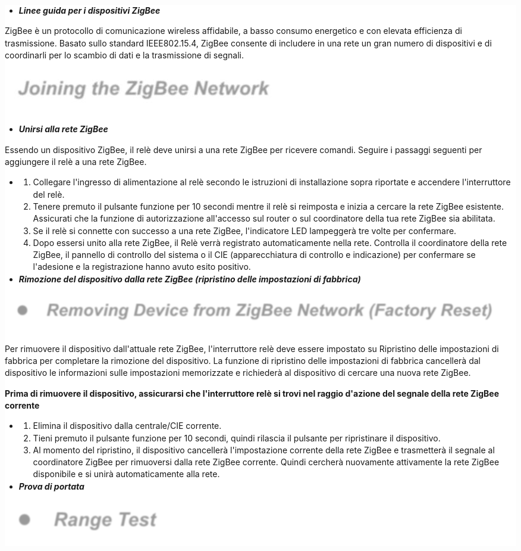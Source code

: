 -   _**Linee guida per i dispositivi ZigBee**_

ZigBee è un protocollo di comunicazione wireless affidabile, a basso consumo energetico e con elevata efficienza di trasmissione. Basato sullo standard IEEE802.15.4, ZigBee consente di includere in una rete un gran numero di dispositivi e di coordinarli per lo scambio di dati e la trasmissione di segnali.

![](<.gitbook/assets/4 (49).jpeg>)

-   _**Unirsi alla rete ZigBee**_

Essendo un dispositivo ZigBee, il relè deve unirsi a una rete ZigBee per ricevere comandi. Seguire i passaggi seguenti per aggiungere il relè a una rete ZigBee.

-   1.  Collegare l'ingresso di alimentazione al relè secondo le istruzioni di installazione sopra riportate e accendere l'interruttore del relè.
    2.  Tenere premuto il pulsante funzione per 10 secondi mentre il relè si reimposta e inizia a cercare la rete ZigBee esistente. Assicurati che la funzione di autorizzazione all'accesso sul router o sul coordinatore della tua rete ZigBee sia abilitata.
    3.  Se il relè si connette con successo a una rete ZigBee, l'indicatore LED lampeggerà tre volte per confermare.
    4.  Dopo essersi unito alla rete ZigBee, il Relè verrà registrato automaticamente nella rete. Controlla il coordinatore della rete ZigBee, il pannello di controllo del sistema o il CIE (apparecchiatura di controllo e indicazione) per confermare se l'adesione e la registrazione hanno avuto esito positivo.
-   _**Rimozione del dispositivo dalla rete ZigBee (ripristino delle impostazioni di fabbrica)**_

![](<.gitbook/assets/5 (61).png>)

Per rimuovere il dispositivo dall'attuale rete ZigBee, l'interruttore relè deve essere impostato su Ripristino delle impostazioni di fabbrica per completare la rimozione del dispositivo. La funzione di ripristino delle impostazioni di fabbrica cancellerà dal dispositivo le informazioni sulle impostazioni memorizzate e richiederà al dispositivo di cercare una nuova rete ZigBee.

**Prima di rimuovere il dispositivo, assicurarsi che l'interruttore relè si trovi nel raggio d'azione del segnale della rete ZigBee corrente**

-   1.  Elimina il dispositivo dalla centrale/CIE corrente.
    2.  Tieni premuto il pulsante funzione per 10 secondi, quindi rilascia il pulsante per ripristinare il dispositivo.
    3.  Al momento del ripristino, il dispositivo cancellerà l'impostazione corrente della rete ZigBee e trasmetterà il segnale al coordinatore ZigBee per rimuoversi dalla rete ZigBee corrente. Quindi cercherà nuovamente attivamente la rete ZigBee disponibile e si unirà automaticamente alla rete.
-   _**Prova di portata**_

![](<.gitbook/assets/6 (42).png>)

